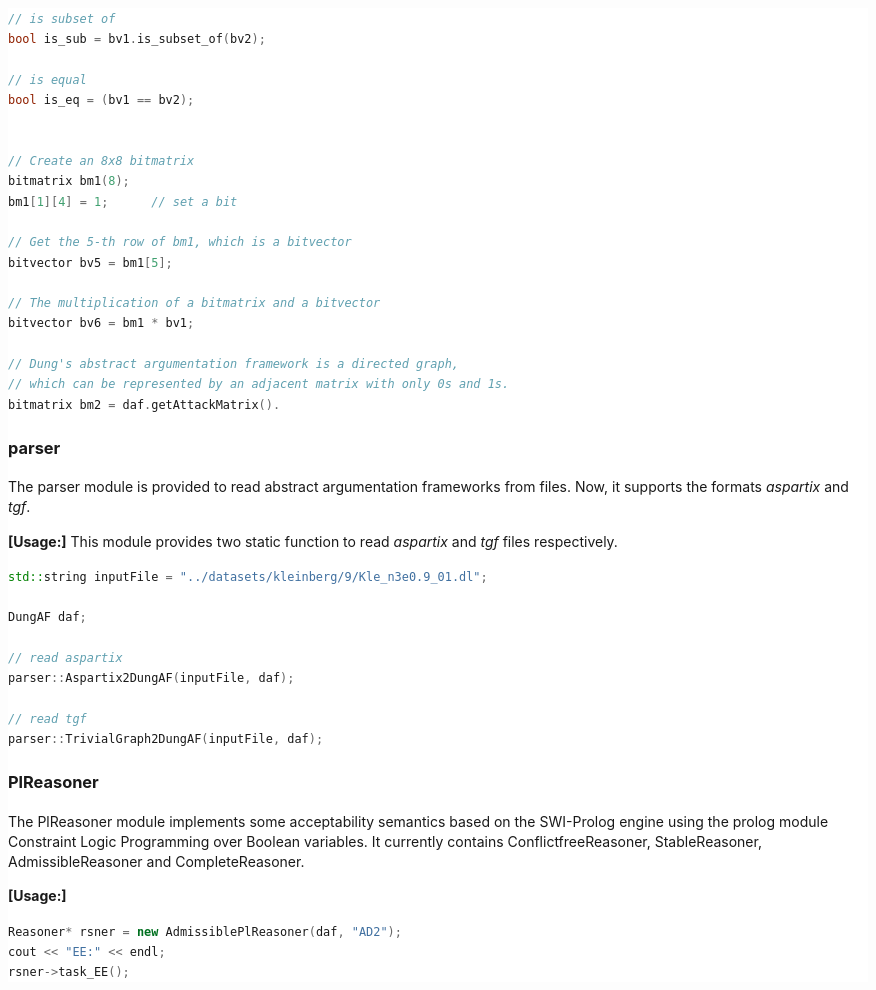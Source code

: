  ```C++
 // is subset of
 bool is_sub = bv1.is_subset_of(bv2);
 
 // is equal
 bool is_eq = (bv1 == bv2);
 
 
 // Create an 8x8 bitmatrix 
 bitmatrix bm1(8);
 bm1[1][4] = 1;      // set a bit
 
 // Get the 5-th row of bm1, which is a bitvector
 bitvector bv5 = bm1[5];
 
 // The multiplication of a bitmatrix and a bitvector
 bitvector bv6 = bm1 * bv1;
 
 // Dung's abstract argumentation framework is a directed graph,
 // which can be represented by an adjacent matrix with only 0s and 1s.
 bitmatrix bm2 = daf.getAttackMatrix().
 ```

### parser

   The parser module is provided to read abstract argumentation
frameworks from files. Now, it supports the formats _aspartix_
and _tgf_.

   **[Usage:]**
This module provides two static function to read _aspartix_ and _tgf_ files
respectively.
```C++
std::string inputFile = "../datasets/kleinberg/9/Kle_n3e0.9_01.dl";

DungAF daf;

// read aspartix 
parser::Aspartix2DungAF(inputFile, daf);

// read tgf
parser::TrivialGraph2DungAF(inputFile, daf);
```

### PlReasoner

  The PlReasoner module implements some acceptability semantics based on
the SWI-Prolog engine using the prolog module Constraint Logic Programming
over Boolean variables. It currently contains ConflictfreeReasoner, 
StableReasoner, AdmissibleReasoner and CompleteReasoner. 


  **[Usage:]**
```C++
Reasoner* rsner = new AdmissiblePlReasoner(daf, "AD2");
cout << "EE:" << endl;
rsner->task_EE();
```


[ICCMA15]: http://argumentationcompetition.org/2015/rules.html "rules"
[BOOST]: http://www.boost.org/ "boost"
[BOOST-WIN]: http://www.boost.org/doc/libs/1_61_0/more/getting_started/windows.html "boost-win"
[SWI-PROLOG]: http://www.swi-prolog.org/ "swi-prolog"